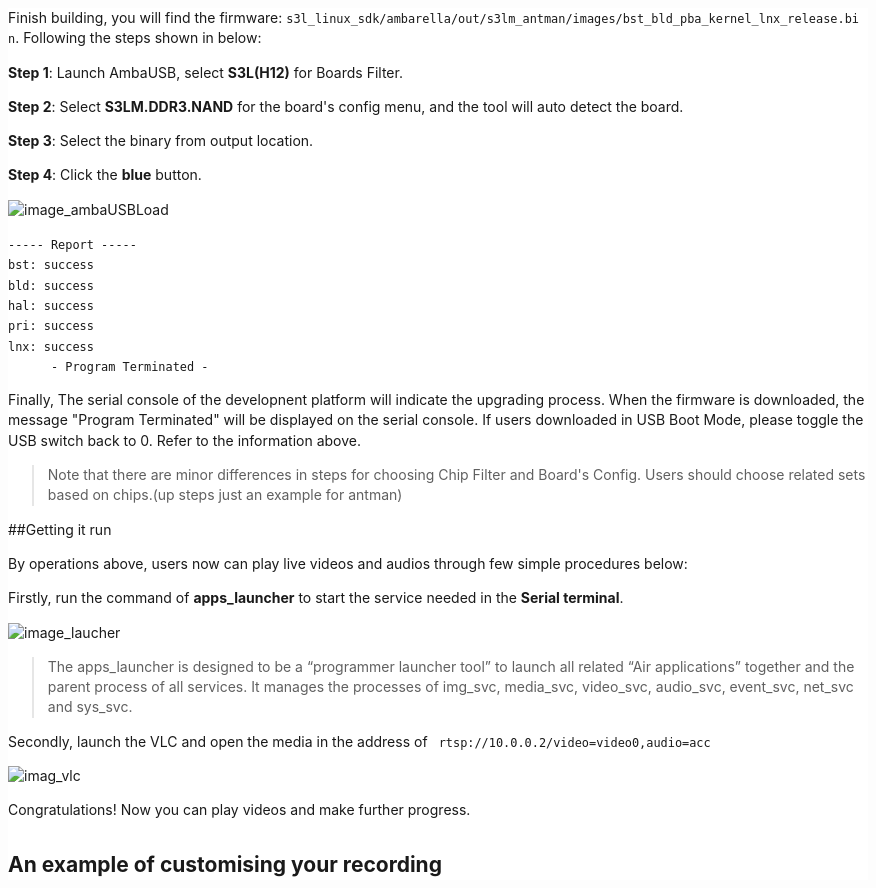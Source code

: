 Finish building, you will find the firmware: ```s3l_linux_sdk/ambarella/out/s3lm_antman/images/bst_bld_pba_kernel_lnx_release.bin```.
Following the steps shown in below:

**Step 1**: Launch AmbaUSB, select **S3L(H12)** for Boards Filter.

**Step 2**: Select **S3LM.DDR3.NAND** for the board's config menu, and the tool will auto detect the board.

**Step 3**: Select the binary from output location.

**Step 4**: Click the **blue** button.

![image_ambaUSBLoad](img/loadSDK.png)

```
----- Report -----
bst: success
bld: success
hal: success
pri: success
lnx: success
      - Program Terminated -
```

Finally, The serial console of the developnent platform will indicate the upgrading process. When the firmware is downloaded, the message "Program Terminated" will be displayed on the serial console. If users downloaded in USB Boot Mode, please toggle the USB switch back to 0. Refer to the information above.

>Note that there are minor differences in steps for choosing Chip Filter and Board's Config. Users should choose related sets based on chips.(up steps just an example for antman)



##Getting it run

By operations above, users now can play live videos and audios through few simple procedures below:

Firstly, run the command of **apps_launcher** to start the service needed in the **Serial terminal**.

![image_laucher](img/laucher.png)

>The apps_launcher is designed to be a “programmer launcher tool” to launch all related “Air applications”
together and the parent process of all services. It manages the processes of img_svc, media_svc, video_svc, audio_svc, event_svc, net_svc and sys_svc.

Secondly, launch the VLC and open the media in the address of ``` rtsp://10.0.0.2/video=video0,audio=acc```

![imag_vlc](img/vlc.png)

Congratulations! Now you can play videos and make further progress.

## An example of customising your recording

